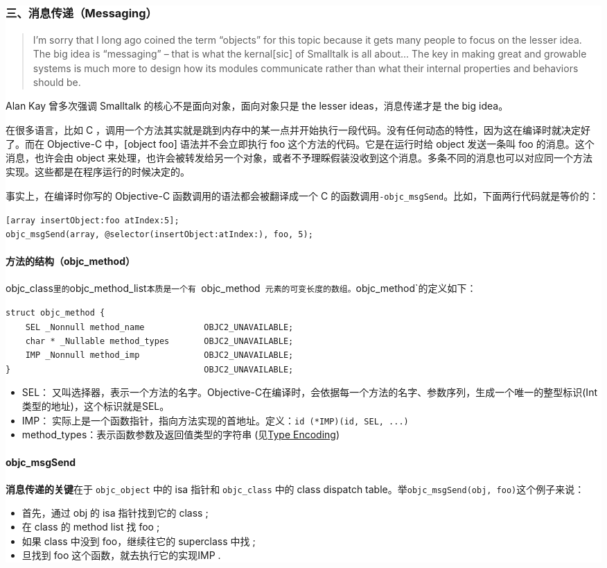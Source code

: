 ### 三、消息传递（Messaging）

>I’m sorry that I long ago coined the term “objects” for this topic because it gets many people to focus on the lesser idea. The big idea is “messaging” – that is what the kernal[sic] of Smalltalk is all about... The key in making great and growable systems is much more to design how its modules communicate rather than what their internal properties and behaviors should be.

Alan Kay 曾多次强调 Smalltalk 的核心不是面向对象，面向对象只是 the lesser ideas，消息传递才是 the big idea。

在很多语言，比如 C ，调用一个方法其实就是跳到内存中的某一点并开始执行一段代码。没有任何动态的特性，因为这在编译时就决定好了。而在 Objective-C 中，[object foo] 语法并不会立即执行 foo 这个方法的代码。它是在运行时给 object 发送一条叫 foo 的消息。这个消息，也许会由 object 来处理，也许会被转发给另一个对象，或者不予理睬假装没收到这个消息。多条不同的消息也可以对应同一个方法实现。这些都是在程序运行的时候决定的。

事实上，在编译时你写的 Objective-C 函数调用的语法都会被翻译成一个 C 的函数调用`-objc_msgSend`。比如，下面两行代码就是等价的：

```
[array insertObject:foo atIndex:5];
objc_msgSend(array, @selector(insertObject:atIndex:), foo, 5);
```

#### 方法的结构（objc_method）

objc_class`里的`objc_method_list`本质是一个有 `objc_method` 元素的可变长度的数组。`objc_method`的定义如下：

```
struct objc_method {
    SEL _Nonnull method_name			OBJC2_UNAVAILABLE;
    char * _Nullable method_types		OBJC2_UNAVAILABLE;
    IMP _Nonnull method_imp				OBJC2_UNAVAILABLE;                            
}                                		OBJC2_UNAVAILABLE;
```

- SEL： 又叫选择器，表示一个方法的名字。Objective-C在编译时，会依据每一个方法的名字、参数序列，生成一个唯一的整型标识(Int类型的地址)，这个标识就是SEL。
- IMP： 实际上是一个函数指针，指向方法实现的首地址。定义：`id (*IMP)(id, SEL, ...)
`
- method_types：表示函数参数及返回值类型的字符串 (见[Type Encoding](https://developer.apple.com/library/content/documentation/Cocoa/Conceptual/ObjCRuntimeGuide/Articles/ocrtTypeEncodings.html)) 

#### objc_msgSend

**消息传递的关键**在于 `objc_object` 中的 isa 指针和 `objc_class` 中的 class dispatch table。举`objc_msgSend(obj, foo)`这个例子来说：

- 首先，通过 obj 的 isa 指针找到它的 class ;
- 在 class 的 method list 找 foo ;
- 如果 class 中没到 foo，继续往它的 superclass 中找 ;
- 旦找到 foo 这个函数，就去执行它的实现IMP .
